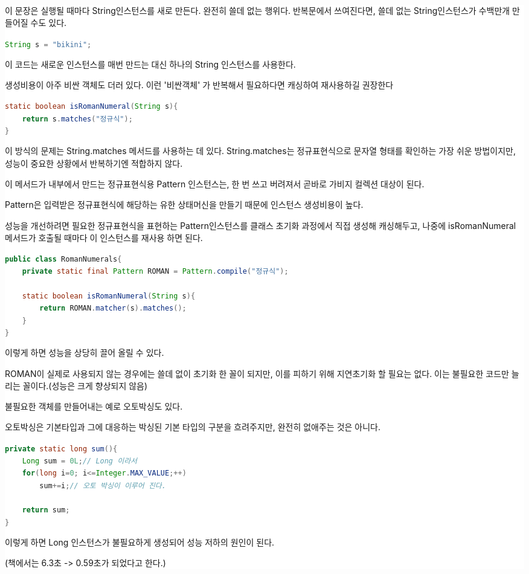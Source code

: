 이 문장은 실행될 때마다 String인스턴스를 새로 만든다. 완전히 쓸데 없는 행위다. 반복문에서 쓰여진다면, 쓸데 없는  String인스턴스가 수백만개 만들어질 수도 있다.

```java
String s = "bikini";
```

이 코드는 새로운 인스턴스를 매번 만드는 대신 하나의 String 인스턴스를 사용한다. 



생성비용이 아주 비싼 객체도 더러 있다. 이런 '비싼객체' 가 반복해서 필요하다면 캐싱하여 재사용하길 권장한다

```java
static boolean isRomanNumeral(String s){
    return s.matches("정규식");
}
```

이 방식의 문제는 String.matches 메서드를 사용하는 데 있다. String.matches는 정규표현식으로 문자열 형태를 확인하는 가장 쉬운 방법이지만, 성능이 중요한 상황에서 반복하기엔 적합하지 않다.

이 메서드가 내부에서 만드는 정규표현식용 Pattern 인스턴스는, 한 번 쓰고 버려져서 곧바로 가비지 컬렉션 대상이 된다. 

Pattern은 입력받은 정규표현식에 해당하는 유한 상태머신을 만들기 때문에 인스턴스 생성비용이 높다.

성능을 개선하려면 필요한 정규표현식을 표현하는 Pattern인스턴스를 클래스 초기화 과정에서 직접 생성해 캐싱해두고, 나중에 isRomanNumeral 메서드가 호출될 때마다 이 인스턴스를 재사용 하면 된다.

```java
public class RomanNumerals{
    private static final Pattern ROMAN = Pattern.compile("정규식");
    
    static boolean isRomanNumeral(String s){
        return ROMAN.matcher(s).matches();
    }
}
```

이렇게 하면 성능을 상당히 끌어 올릴 수 있다.



ROMAN이 실제로 사용되지 않는 경우에는 쓸데 없이 초기화 한 꼴이 되지만, 이를 피하기 위해 지연초기화 할 필요는 없다. 이는 불필요한 코드만 늘리는 꼴이다.(성능은 크게 향상되지 않음)

불필요한 객체를 만들어내는 예로 오토박싱도 있다.

오토박싱은 기본타입과 그에 대응하는 박싱된 기본 타입의 구분을 흐려주지만, 완전히 없애주는 것은 아니다.

```java
private static long sum(){
    Long sum = 0L;// Long 이라서
    for(long i=0; i<=Integer.MAX_VALUE;++)
        sum+=i;// 오토 박싱이 이루어 진다.
    
    return sum;
}
```

이렇게 하면 Long 인스턴스가 불필요하게 생성되어 성능 저하의 원인이 된다.

(책에서는 6.3초 -> 0.59초가 되었다고 한다.)

